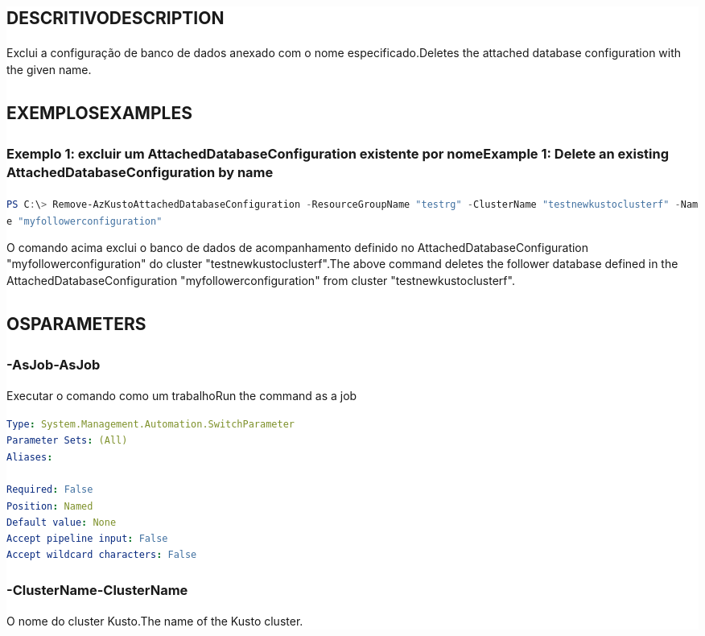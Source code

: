 ## <span data-ttu-id="67e18-107">DESCRITIVO</span><span class="sxs-lookup"><span data-stu-id="67e18-107">DESCRIPTION</span></span>
<span data-ttu-id="67e18-108">Exclui a configuração de banco de dados anexado com o nome especificado.</span><span class="sxs-lookup"><span data-stu-id="67e18-108">Deletes the attached database configuration with the given name.</span></span>

## <span data-ttu-id="67e18-109">EXEMPLOS</span><span class="sxs-lookup"><span data-stu-id="67e18-109">EXAMPLES</span></span>

### <span data-ttu-id="67e18-110">Exemplo 1: excluir um AttachedDatabaseConfiguration existente por nome</span><span class="sxs-lookup"><span data-stu-id="67e18-110">Example 1: Delete an existing AttachedDatabaseConfiguration by name</span></span>
```powershell
PS C:\> Remove-AzKustoAttachedDatabaseConfiguration -ResourceGroupName "testrg" -ClusterName "testnewkustoclusterf" -Name "myfollowerconfiguration"
```

<span data-ttu-id="67e18-111">O comando acima exclui o banco de dados de acompanhamento definido no AttachedDatabaseConfiguration "myfollowerconfiguration" do cluster "testnewkustoclusterf".</span><span class="sxs-lookup"><span data-stu-id="67e18-111">The above command deletes the follower database defined in the AttachedDatabaseConfiguration "myfollowerconfiguration" from cluster "testnewkustoclusterf".</span></span>

## <span data-ttu-id="67e18-112">OS</span><span class="sxs-lookup"><span data-stu-id="67e18-112">PARAMETERS</span></span>

### <span data-ttu-id="67e18-113">-AsJob</span><span class="sxs-lookup"><span data-stu-id="67e18-113">-AsJob</span></span>
<span data-ttu-id="67e18-114">Executar o comando como um trabalho</span><span class="sxs-lookup"><span data-stu-id="67e18-114">Run the command as a job</span></span>

```yaml
Type: System.Management.Automation.SwitchParameter
Parameter Sets: (All)
Aliases:

Required: False
Position: Named
Default value: None
Accept pipeline input: False
Accept wildcard characters: False
```

### <span data-ttu-id="67e18-115">-ClusterName</span><span class="sxs-lookup"><span data-stu-id="67e18-115">-ClusterName</span></span>
<span data-ttu-id="67e18-116">O nome do cluster Kusto.</span><span class="sxs-lookup"><span data-stu-id="67e18-116">The name of the Kusto cluster.</span></span>
